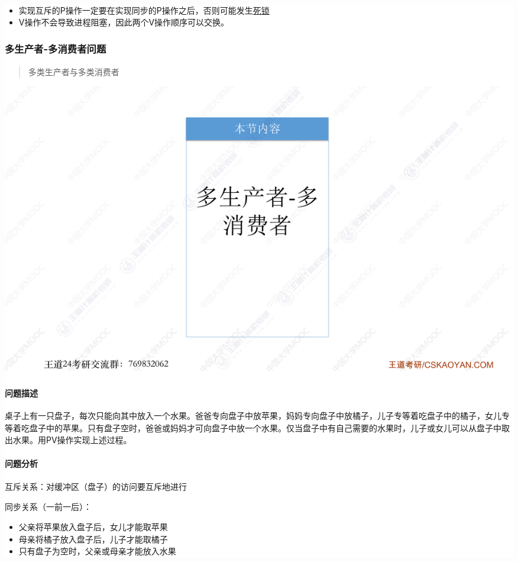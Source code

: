 * 实现互斥的P操作一定要在实现同步的P操作之后，否则可能发生[死锁](#2.4%20死锁)
* V操作不会导致进程阻塞，因此两个V操作顺序可以交换。

### 多生产者-多消费者问题

> 多类生产者与多类消费者

![多生产者-多消费者.pdf](附件/09.2.3.6_2%20多生产者-多消费者.pdf)

#### 问题描述

桌子上有一只盘子，每次只能向其中放入一个水果。爸爸专向盘子中放苹果，妈妈专向盘子中放橘子，儿子专等着吃盘子中的橘子，女儿专等着吃盘子中的苹果。只有盘子空时，爸爸或妈妈才可向盘子中放一个水果。仅当盘子中有自己需要的水果时，儿子或女儿可以从盘子中取出水果。用PV操作实现上述过程。

#### 问题分析

互斥关系：对缓冲区（盘子）的访问要互斥地进行

同步关系（一前一后）：

* 父亲将苹果放入盘子后，女儿才能取苹果
* 母亲将橘子放入盘子后，儿子才能取橘子
* 只有盘子为空时，父亲或母亲才能放入水果
